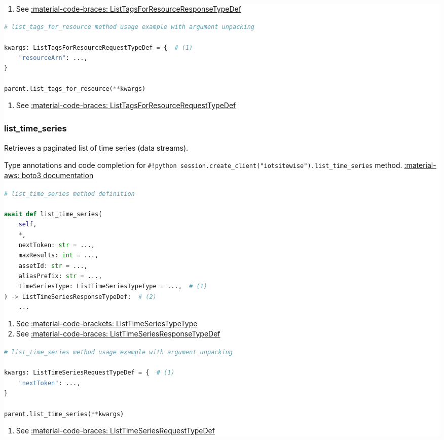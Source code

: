 1. See [:material-code-braces: ListTagsForResourceResponseTypeDef](./type_defs.md#listtagsforresourceresponsetypedef) 


```python
# list_tags_for_resource method usage example with argument unpacking

kwargs: ListTagsForResourceRequestTypeDef = {  # (1)
    "resourceArn": ...,
}

parent.list_tags_for_resource(**kwargs)
```

1. See [:material-code-braces: ListTagsForResourceRequestTypeDef](./type_defs.md#listtagsforresourcerequesttypedef) 

### list\_time\_series

Retrieves a paginated list of time series (data streams).

Type annotations and code completion for `#!python session.create_client("iotsitewise").list_time_series` method.
[:material-aws: boto3 documentation](https://boto3.amazonaws.com/v1/documentation/api/latest/reference/services/iotsitewise/client/list_time_series.html)

```python
# list_time_series method definition

await def list_time_series(
    self,
    *,
    nextToken: str = ...,
    maxResults: int = ...,
    assetId: str = ...,
    aliasPrefix: str = ...,
    timeSeriesType: ListTimeSeriesTypeType = ...,  # (1)
) -> ListTimeSeriesResponseTypeDef:  # (2)
    ...
```

1. See [:material-code-brackets: ListTimeSeriesTypeType](./literals.md#listtimeseriestypetype) 
2. See [:material-code-braces: ListTimeSeriesResponseTypeDef](./type_defs.md#listtimeseriesresponsetypedef) 


```python
# list_time_series method usage example with argument unpacking

kwargs: ListTimeSeriesRequestTypeDef = {  # (1)
    "nextToken": ...,
}

parent.list_time_series(**kwargs)
```

1. See [:material-code-braces: ListTimeSeriesRequestTypeDef](./type_defs.md#listtimeseriesrequesttypedef) 
